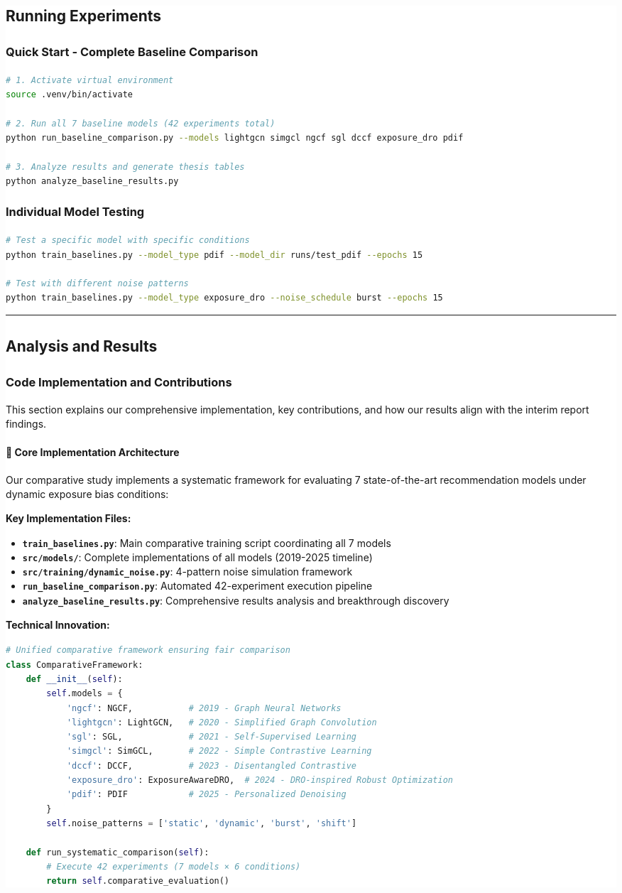 ## **Running Experiments**

### **Quick Start - Complete Baseline Comparison**
```bash
# 1. Activate virtual environment
source .venv/bin/activate

# 2. Run all 7 baseline models (42 experiments total)
python run_baseline_comparison.py --models lightgcn simgcl ngcf sgl dccf exposure_dro pdif

# 3. Analyze results and generate thesis tables
python analyze_baseline_results.py
```

### **Individual Model Testing**
```bash
# Test a specific model with specific conditions
python train_baselines.py --model_type pdif --model_dir runs/test_pdif --epochs 15

# Test with different noise patterns
python train_baselines.py --model_type exposure_dro --noise_schedule burst --epochs 15
```

---

## Analysis and Results

### **Code Implementation and Contributions**

This section explains our comprehensive implementation, key contributions, and how our results align with the interim report findings.

#### **🎯 Core Implementation Architecture**

Our comparative study implements a systematic framework for evaluating 7 state-of-the-art recommendation models under dynamic exposure bias conditions:

**Key Implementation Files:**
- **`train_baselines.py`**: Main comparative training script coordinating all 7 models
- **`src/models/`**: Complete implementations of all models (2019-2025 timeline)
- **`src/training/dynamic_noise.py`**: 4-pattern noise simulation framework
- **`run_baseline_comparison.py`**: Automated 42-experiment execution pipeline
- **`analyze_baseline_results.py`**: Comprehensive results analysis and breakthrough discovery

**Technical Innovation:**
```python
# Unified comparative framework ensuring fair comparison
class ComparativeFramework:
    def __init__(self):
        self.models = {
            'ngcf': NGCF,           # 2019 - Graph Neural Networks
            'lightgcn': LightGCN,   # 2020 - Simplified Graph Convolution  
            'sgl': SGL,             # 2021 - Self-Supervised Learning
            'simgcl': SimGCL,       # 2022 - Simple Contrastive Learning
            'dccf': DCCF,           # 2023 - Disentangled Contrastive
            'exposure_dro': ExposureAwareDRO,  # 2024 - DRO-inspired Robust Optimization
            'pdif': PDIF            # 2025 - Personalized Denoising
        }
        self.noise_patterns = ['static', 'dynamic', 'burst', 'shift']
        
    def run_systematic_comparison(self):
        # Execute 42 experiments (7 models × 6 conditions)
        return self.comparative_evaluation()
```
